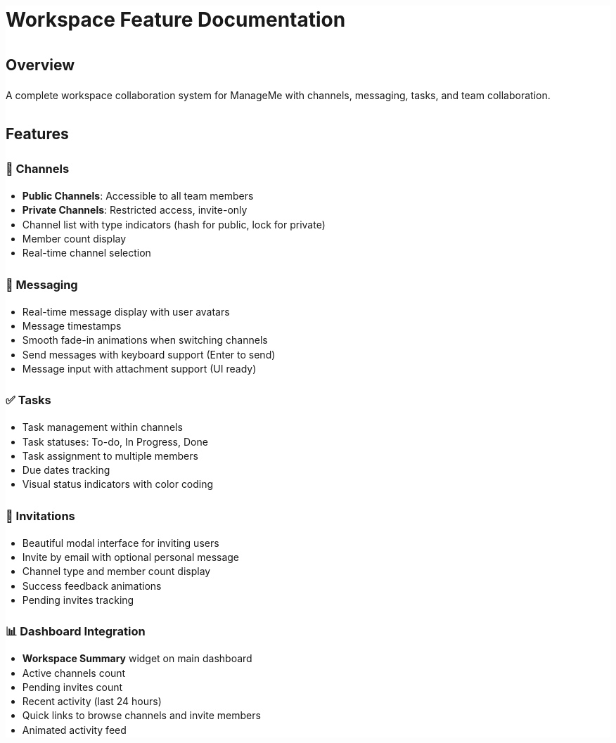 # Workspace Feature Documentation

## Overview

A complete workspace collaboration system for ManageMe with channels, messaging, tasks, and team collaboration.

## Features

### 📁 Channels

- **Public Channels**: Accessible to all team members
- **Private Channels**: Restricted access, invite-only
- Channel list with type indicators (hash for public, lock for private)
- Member count display
- Real-time channel selection

### 💬 Messaging

- Real-time message display with user avatars
- Message timestamps
- Smooth fade-in animations when switching channels
- Send messages with keyboard support (Enter to send)
- Message input with attachment support (UI ready)

### ✅ Tasks

- Task management within channels
- Task statuses: To-do, In Progress, Done
- Task assignment to multiple members
- Due dates tracking
- Visual status indicators with color coding

### 👥 Invitations

- Beautiful modal interface for inviting users
- Invite by email with optional personal message
- Channel type and member count display
- Success feedback animations
- Pending invites tracking

### 📊 Dashboard Integration

- **Workspace Summary** widget on main dashboard
- Active channels count
- Pending invites count
- Recent activity (last 24 hours)
- Quick links to browse channels and invite members
- Animated activity feed
